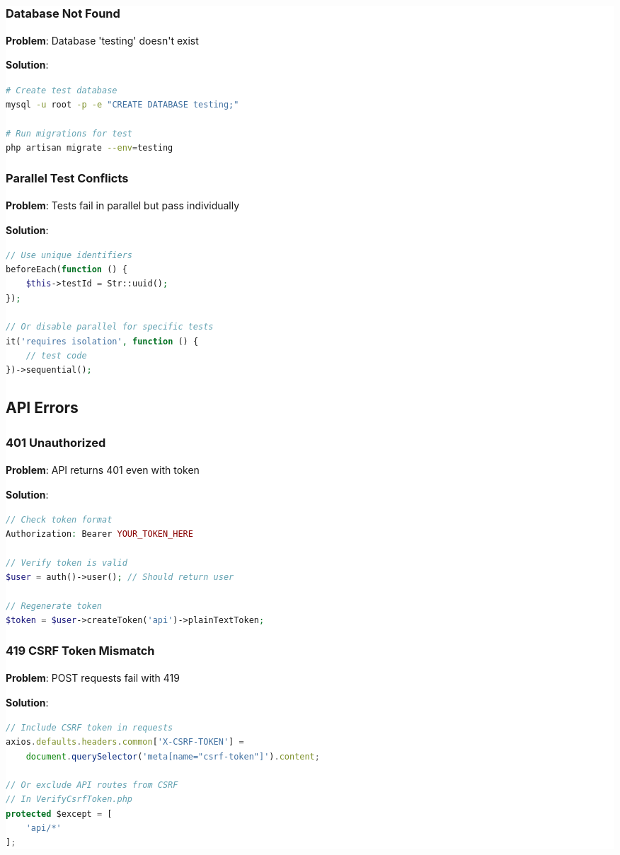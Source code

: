 ### Database Not Found

**Problem**: Database 'testing' doesn't exist

**Solution**:
```bash
# Create test database
mysql -u root -p -e "CREATE DATABASE testing;"

# Run migrations for test
php artisan migrate --env=testing
```

### Parallel Test Conflicts

**Problem**: Tests fail in parallel but pass individually

**Solution**:
```php
// Use unique identifiers
beforeEach(function () {
    $this->testId = Str::uuid();
});

// Or disable parallel for specific tests
it('requires isolation', function () {
    // test code
})->sequential();
```

## API Errors

### 401 Unauthorized

**Problem**: API returns 401 even with token

**Solution**:
```php
// Check token format
Authorization: Bearer YOUR_TOKEN_HERE

// Verify token is valid
$user = auth()->user(); // Should return user

// Regenerate token
$token = $user->createToken('api')->plainTextToken;
```

### 419 CSRF Token Mismatch

**Problem**: POST requests fail with 419

**Solution**:
```javascript
// Include CSRF token in requests
axios.defaults.headers.common['X-CSRF-TOKEN'] = 
    document.querySelector('meta[name="csrf-token"]').content;

// Or exclude API routes from CSRF
// In VerifyCsrfToken.php
protected $except = [
    'api/*'
];
```
